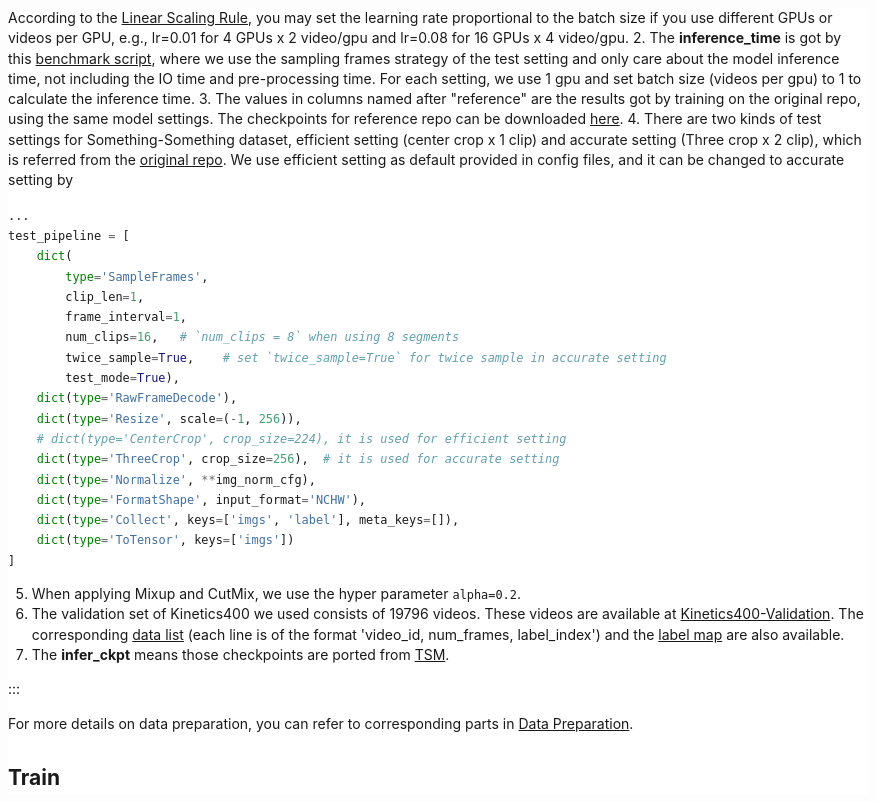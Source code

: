    According to the [Linear Scaling Rule](https://arxiv.org/abs/1706.02677), you may set the learning rate proportional to the batch size if you use different GPUs or videos per GPU,
   e.g., lr=0.01 for 4 GPUs x 2 video/gpu and lr=0.08 for 16 GPUs x 4 video/gpu.
2. The **inference_time** is got by this [benchmark script](/tools/analysis/benchmark.py), where we use the sampling frames strategy of the test setting and only care about the model inference time,
   not including the IO time and pre-processing time. For each setting, we use 1 gpu and set batch size (videos per gpu) to 1 to calculate the inference time.
3. The values in columns named after "reference" are the results got by training on the original repo, using the same model settings. The checkpoints for reference repo can be downloaded [here](https://download.openmmlab.com/mmaction/recognition/tsm/tsm_reference_ckpt.rar).
4. There are two kinds of test settings for Something-Something dataset, efficient setting (center crop x 1 clip) and accurate setting (Three crop x 2 clip), which is referred from the [original repo](https://github.com/mit-han-lab/temporal-shift-module/tree/8d53d6fda40bea2f1b37a6095279c4b454d672bd).
   We use efficient setting as default provided in config files, and it can be changed to accurate setting by

```python
...
test_pipeline = [
    dict(
        type='SampleFrames',
        clip_len=1,
        frame_interval=1,
        num_clips=16,   # `num_clips = 8` when using 8 segments
        twice_sample=True,    # set `twice_sample=True` for twice sample in accurate setting
        test_mode=True),
    dict(type='RawFrameDecode'),
    dict(type='Resize', scale=(-1, 256)),
    # dict(type='CenterCrop', crop_size=224), it is used for efficient setting
    dict(type='ThreeCrop', crop_size=256),  # it is used for accurate setting
    dict(type='Normalize', **img_norm_cfg),
    dict(type='FormatShape', input_format='NCHW'),
    dict(type='Collect', keys=['imgs', 'label'], meta_keys=[]),
    dict(type='ToTensor', keys=['imgs'])
]
```

5. When applying Mixup and CutMix, we use the hyper parameter `alpha=0.2`.
6. The validation set of Kinetics400 we used consists of 19796 videos. These videos are available at [Kinetics400-Validation](https://mycuhk-my.sharepoint.com/:u:/g/personal/1155136485_link_cuhk_edu_hk/EbXw2WX94J1Hunyt3MWNDJUBz-nHvQYhO9pvKqm6g39PMA?e=a9QldB). The corresponding [data list](https://download.openmmlab.com/mmaction/dataset/k400_val/kinetics_val_list.txt) (each line is of the format 'video_id, num_frames, label_index') and the [label map](https://download.openmmlab.com/mmaction/dataset/k400_val/kinetics_class2ind.txt) are also available.
7. The **infer_ckpt** means those checkpoints are ported from [TSM](https://github.com/mit-han-lab/temporal-shift-module/blob/master/test_models.py).

:::

For more details on data preparation, you can refer to corresponding parts in [Data Preparation](/docs/data_preparation.md).

## Train
